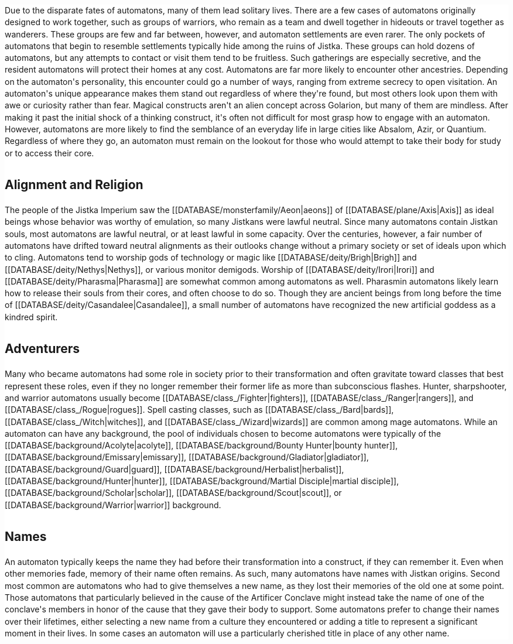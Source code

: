 Due to the disparate fates of automatons, many of them lead solitary lives. There are a few cases of automatons originally designed to work together, such as groups of warriors, who remain as a team and dwell together in hideouts or travel together as wanderers. These groups are few and far between, however, and automaton settlements are even rarer. The only pockets of automatons that begin to resemble settlements typically hide among the ruins of Jistka. These groups can hold dozens of automatons, but any attempts to contact or visit them tend to be fruitless. Such gatherings are especially secretive, and the resident automatons will protect their homes at any cost.
 Automatons are far more likely to encounter other ancestries. Depending on the automaton's personality, this encounter could go a number of ways, ranging from extreme secrecy to open visitation. An automaton's unique appearance makes them stand out regardless of where they're found, but most others look upon them with awe or curiosity rather than fear. Magical constructs aren't an alien concept across Golarion, but many of them are mindless. After making it past the initial shock of a thinking construct, it's often not difficult for most grasp how to engage with an automaton. However, automatons are more likely to find the semblance of an everyday life in large cities like Absalom, Azir, or Quantium. Regardless of where they go, an automaton must remain on the lookout for those who would attempt to take their body for study or to access their core.

## Alignment and Religion

The people of the Jistka Imperium saw the [[DATABASE/monsterfamily/Aeon|aeons]] of [[DATABASE/plane/Axis|Axis]] as ideal beings whose behavior was worthy of emulation, so many Jistkans were lawful neutral. Since many automatons contain Jistkan souls, most automatons are lawful neutral, or at least lawful in some capacity. Over the centuries, however, a fair number of automatons have drifted toward neutral alignments as their outlooks change without a primary society or set of ideals upon which to cling. Automatons tend to worship gods of technology or magic like [[DATABASE/deity/Brigh|Brigh]] and [[DATABASE/deity/Nethys|Nethys]], or various monitor demigods. Worship of [[DATABASE/deity/Irori|Irori]] and [[DATABASE/deity/Pharasma|Pharasma]] are somewhat common among automatons as well. Pharasmin automatons likely learn how to release their souls from their cores, and often choose to do so. Though they are ancient beings from long before the time of [[DATABASE/deity/Casandalee|Casandalee]], a small number of automatons have recognized the new artificial goddess as a kindred spirit.

## Adventurers

Many who became automatons had some role in society prior to their transformation and often gravitate toward classes that best represent these roles, even if they no longer remember their former life as more than subconscious flashes. Hunter, sharpshooter, and warrior automatons usually become [[DATABASE/class_/Fighter|fighters]], [[DATABASE/class_/Ranger|rangers]], and [[DATABASE/class_/Rogue|rogues]]. Spell casting classes, such as [[DATABASE/class_/Bard|bards]], [[DATABASE/class_/Witch|witches]], and [[DATABASE/class_/Wizard|wizards]] are common among mage automatons. While an automaton can have any background, the pool of individuals chosen to become automatons were typically of the [[DATABASE/background/Acolyte|acolyte]], [[DATABASE/background/Bounty Hunter|bounty hunter]], [[DATABASE/background/Emissary|emissary]], [[DATABASE/background/Gladiator|gladiator]], [[DATABASE/background/Guard|guard]], [[DATABASE/background/Herbalist|herbalist]], [[DATABASE/background/Hunter|hunter]], [[DATABASE/background/Martial Disciple|martial disciple]], [[DATABASE/background/Scholar|scholar]], [[DATABASE/background/Scout|scout]], or [[DATABASE/background/Warrior|warrior]] background.

## Names

An automaton typically keeps the name they had before their transformation into a construct, if they can remember it. Even when other memories fade, memory of their name often remains. As such, many automatons have names with Jistkan origins. Second most common are automatons who had to give themselves a new name, as they lost their memories of the old one at some point. Those automatons that particularly believed in the cause of the Artificer Conclave might instead take the name of one of the conclave's members in honor of the cause that they gave their body to support. Some automatons prefer to change their names over their lifetimes, either selecting a new name from a culture they encountered or adding a title to represent a significant moment in their lives. In some cases an automaton will use a particularly cherished title in place of any other name.
